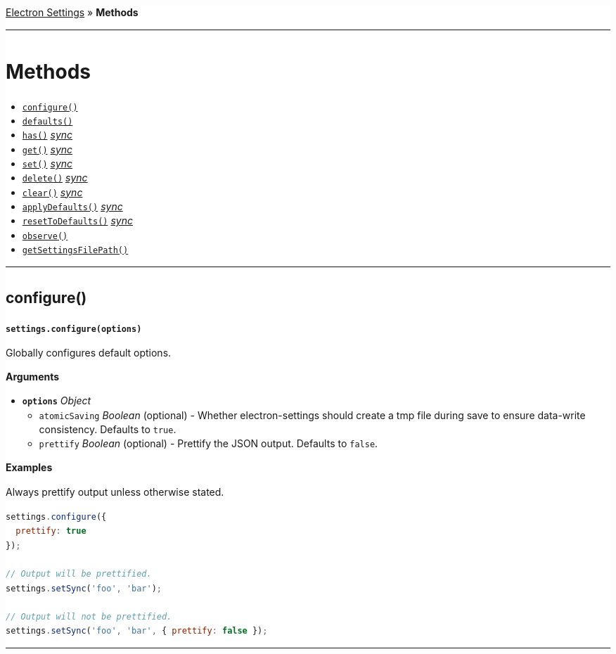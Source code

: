 [Electron Settings] » **Methods**


***


Methods
=======

* [`configure()`][method_configure]
* [`defaults()`][method_defaults]
* [`has()`][method_has] [*sync*][method_has-sync]
* [`get()`][method_get] [*sync*][method_get-sync]
* [`set()`][method_set] [*sync*][method_set-sync]
* [`delete()`][method_delete] [*sync*][method_delete-sync]
* [`clear()`][method_clear] [*sync*][method_clear-sync]
* [`applyDefaults()`][method_apply-defaults] [*sync*][method_apply-defaults-sync]
* [`resetToDefaults()`][method_reset-to-defaults] [*sync*][method_reset-to-defaults-sync]
* [`observe()`][method_observe]
* [`getSettingsFilePath()`][method_get-settings-file-path]



***


configure()
-----------

**`settings.configure(options)`**

Globally configures default options.

**Arguments**

* **`options`** *Object*
  * `atomicSaving` *Boolean* (optional) - Whether electron-settings should create a tmp file during save to ensure data-write consistency. Defaults to `true`.
  * `prettify` *Boolean* (optional) - Prettify the JSON output. Defaults to `false`.


**Examples**

Always prettify output unless otherwise stated.
```js
settings.configure({
  prettify: true
});

// Output will be prettified.
settings.setSync('foo', 'bar');

// Output will not be prettified.
settings.setSync('foo', 'bar', { prettify: false });
```


***



[Electron Settings]: ../../../
[Nathan Buchar]: (mailto:hello@nathanbuchar.com)
[method_configure]: #configure
[method_defaults]: #defaults
[method_observe]: #observe
[method_get-settings-file-path]: #getsettingsfilepath
[method_has]: #has
[method_has-sync]: #hassync
[method_get]: #get
[method_get-sync]: #getsync
[method_set]: #set
[method_set-sync]: #setsync
[method_delete]: #delete
[method_delete-sync]: #deletesync
[method_clear]: #clear
[method_clear-sync]: #clearsync
[method_apply-defaults]: #applydefaults
[method_apply-defaults-sync]: #applydefaultssync
[method_reset-to-defaults]: #resettodefaults
[method_reset-to-defaults-sync]: #resettodefaultssync